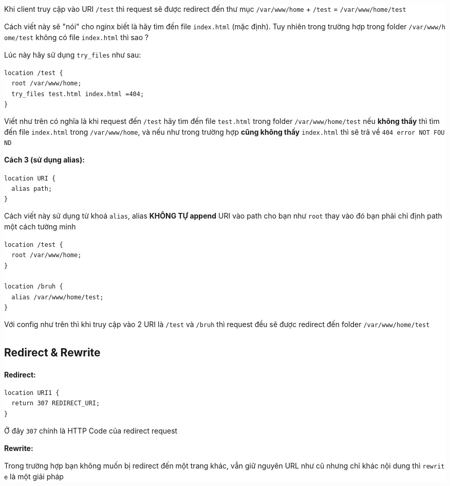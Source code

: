 Khi client truy cập vào URI `/test` thì request sẽ được redirect đến thư mục `/var/www/home` + `/test` = `/var/www/home/test`

Cách viết này sẽ "nói" cho nginx biết là hãy tìm đến file `index.html` (mặc định). Tuy nhiên trong trường hợp trong folder `/var/www/home/test` không có file `index.html` thì sao ?

Lúc này hãy sử dụng `try_files` như sau:

```nginx
location /test {
  root /var/www/home;
  try_files test.html index.html =404;
}
```

Viết như trên có nghĩa là khi request đến `/test` hãy tìm đến file `test.html` trong folder `/var/www/home/test` nếu **không thấy** thì tìm đến file `index.html` trong `/var/www/home`, và nếu như trong trường hợp **cũng không thấy** `index.html` thì sẽ trả về `404 error NOT FOUND`

**Cách 3 (sử dụng alias):**

```nginx
location URI {
  alias path;
}
```

Cách viết này sử dụng từ khoá `alias`, alias **KHÔNG TỰ append** URI vào path cho bạn như `root` thay vào đó bạn phải chỉ định path một cách tường minh

```nginx
location /test {
  root /var/www/home;
}

location /bruh {
  alias /var/www/home/test;
}
```

Với config như trên thì khi truy cập vào 2 URI là `/test` và `/bruh` thì request đều sẽ được redirect đến folder `/var/www/home/test`

## Redirect & Rewrite

**Redirect:**

```nginx
location URI1 {
  return 307 REDIRECT_URI;
}
```

Ở đây `307` chính là HTTP Code của redirect request

**Rewrite:**

Trong trường hợp bạn không muốn bị redirect đến một trang khác, vẫn giữ nguyên URL như cũ nhưng chỉ khác nội dung thì `rewrite` là một giải pháp
